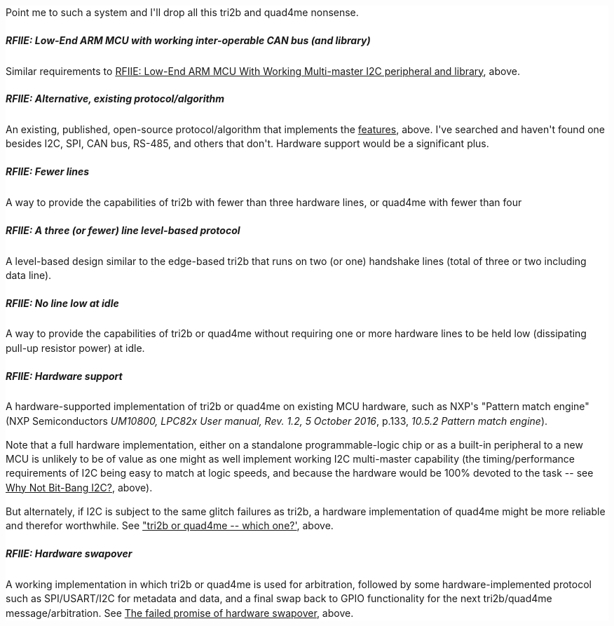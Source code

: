 Point me to such a system and I'll drop all this tri2b and quad4me nonsense.


##### RFIIE: Low-End ARM MCU with working inter-operable CAN bus (and library) <a name="RFIIE_low_end_arm_mcu_with_working_inter_operable_can_bus_and_library"></a>
Similar requirements to [RFIIE: Low-End ARM MCU With Working Multi-master I2C peripheral and library](#RFIIE_low_end_arm_mcu_with_working_multi_master_i2c_peripheral_and_library), above. 


##### RFIIE: Alternative, existing protocol/algorithm  <a name="RFIIE_alternative_existing_protocol_algorithm"></a>
An existing, published, open-source protocol/algorithm that implements the [features](#features), above. I've searched and haven't found one besides I2C, SPI, CAN bus, RS-485, and others that don't. Hardware support would be a significant plus.


##### RFIIE: Fewer lines  <a name="RFIIE_fewer_lines"></a>
A way to provide the capabilities of tri2b with fewer than three hardware lines, or quad4me with fewer than four


##### RFIIE: A three (or fewer) line level-based protocol  <a name="RFIIE_three_or_fewer_line_level_based_protocol"></a>
A level-based design similar to the edge-based tri2b that runs on two (or one) handshake lines (total of three or two including data line).


##### RFIIE: No line low at idle  <a name="RFIIE_no_line_low_at_idle"></a>
A way to provide the capabilities of tri2b or quad4me without requiring one or more hardware lines to be held low (dissipating pull-up resistor power) at idle.


##### RFIIE: Hardware support  <a name="RFIIE_hardware_support"></a>
A hardware-supported implementation of tri2b or quad4me on existing MCU hardware, such as NXP's "Pattern match engine" (NXP Semiconductors *UM10800, LPC82x User manual, Rev. 1.2, 5 October 2016*, p.133, *10.5.2 Pattern match engine*).

Note that a full hardware implementation, either on a standalone programmable-logic chip or as a built-in peripheral to a new MCU is unlikely to be of value as one might as well implement working I2C multi-master capability (the timing/performance requirements of I2C being easy to match at logic speeds, and because the hardware would be 100% devoted to the task -- see [Why Not Bit-Bang  I2C?](#why_not_bit_bang_i2c), above). 

But alternately, if I2C is subject to the same glitch failures as tri2b, a hardware implementation of quad4me might be more reliable and therefor worthwhile. See ["tri2b or quad4me -- which one?'](#tri2b_or_quad4me_which_one), above.


##### RFIIE: Hardware swapover  <a name="rfiie_hardware_swapover"></a>
A working implementation in which tri2b or quad4me is used for arbitration, followed by some hardware-implemented protocol such as SPI/USART/I2C for metadata and data, and a final swap back to GPIO functionality for the next tri2b/quad4me message/arbitration. See [The failed promise of hardware swapover](#the_failed_promise_of_hardware_swapover), above.
